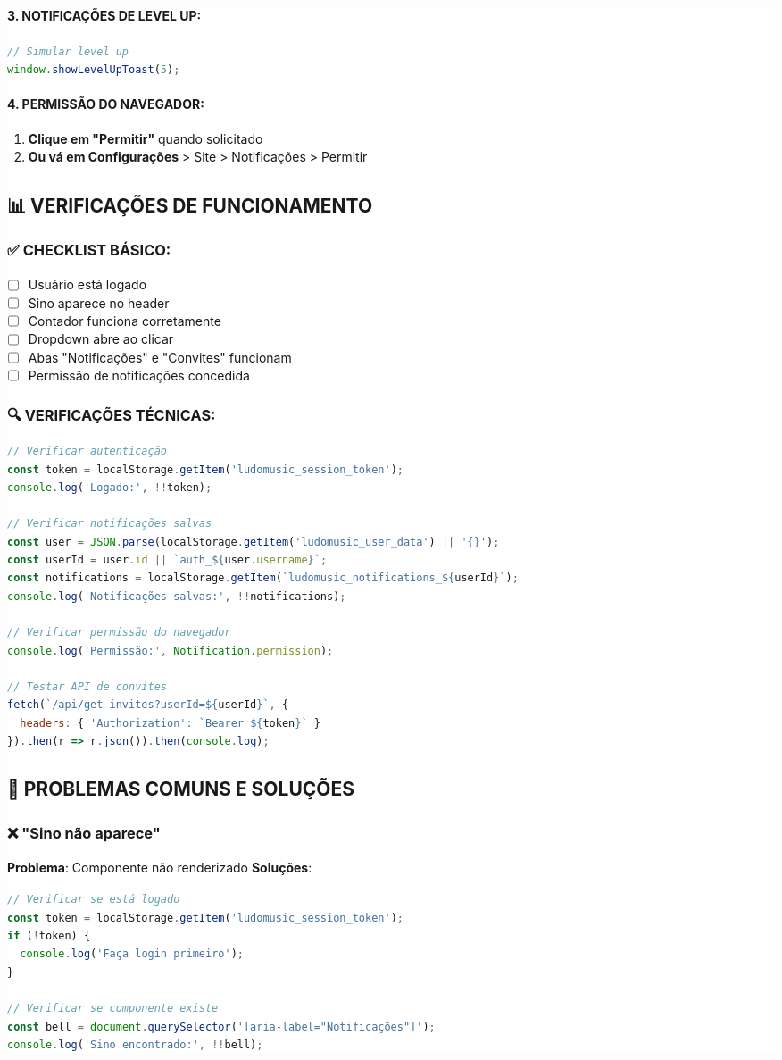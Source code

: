 #### **3. NOTIFICAÇÕES DE LEVEL UP:**
```javascript
// Simular level up
window.showLevelUpToast(5);
```

#### **4. PERMISSÃO DO NAVEGADOR:**
1. **Clique em "Permitir"** quando solicitado
2. **Ou vá em Configurações** > Site > Notificações > Permitir

## 📊 VERIFICAÇÕES DE FUNCIONAMENTO

### **✅ CHECKLIST BÁSICO:**
- [ ] Usuário está logado
- [ ] Sino aparece no header
- [ ] Contador funciona corretamente
- [ ] Dropdown abre ao clicar
- [ ] Abas "Notificações" e "Convites" funcionam
- [ ] Permissão de notificações concedida

### **🔍 VERIFICAÇÕES TÉCNICAS:**
```javascript
// Verificar autenticação
const token = localStorage.getItem('ludomusic_session_token');
console.log('Logado:', !!token);

// Verificar notificações salvas
const user = JSON.parse(localStorage.getItem('ludomusic_user_data') || '{}');
const userId = user.id || `auth_${user.username}`;
const notifications = localStorage.getItem(`ludomusic_notifications_${userId}`);
console.log('Notificações salvas:', !!notifications);

// Verificar permissão do navegador
console.log('Permissão:', Notification.permission);

// Testar API de convites
fetch(`/api/get-invites?userId=${userId}`, {
  headers: { 'Authorization': `Bearer ${token}` }
}).then(r => r.json()).then(console.log);
```

## 🚨 PROBLEMAS COMUNS E SOLUÇÕES

### **❌ "Sino não aparece"**
**Problema**: Componente não renderizado
**Soluções**:
```javascript
// Verificar se está logado
const token = localStorage.getItem('ludomusic_session_token');
if (!token) {
  console.log('Faça login primeiro');
}

// Verificar se componente existe
const bell = document.querySelector('[aria-label="Notificações"]');
console.log('Sino encontrado:', !!bell);
```
